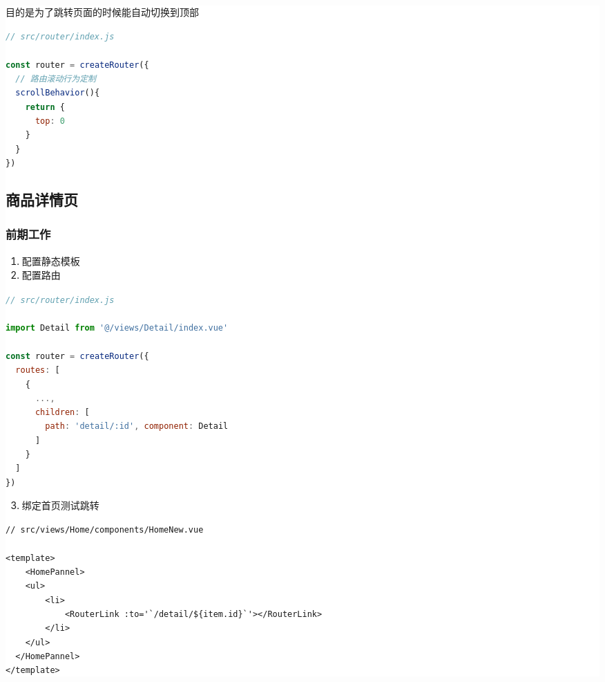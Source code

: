 目的是为了跳转页面的时候能自动切换到顶部

```javascript
// src/router/index.js

const router = createRouter({
  // 路由滚动行为定制
  scrollBehavior(){
    return {
      top: 0
    }
  }
})
```

## 商品详情页

### 前期工作

1. 配置静态模板
2. 配置路由

```javascript
// src/router/index.js

import Detail from '@/views/Detail/index.vue'

const router = createRouter({
  routes: [
    {
      ...,
      children: [
      	path: 'detail/:id', component: Detail
      ]
    }
  ]
})
```

3. 绑定首页测试跳转

```vue
// src/views/Home/components/HomeNew.vue

<template>
	<HomePannel>
  	<ul>
    	<li>
  			<RouterLink :to='`/detail/${item.id}`'></RouterLink>
  		</li>  
  	</ul>
  </HomePannel>
</template>
```
